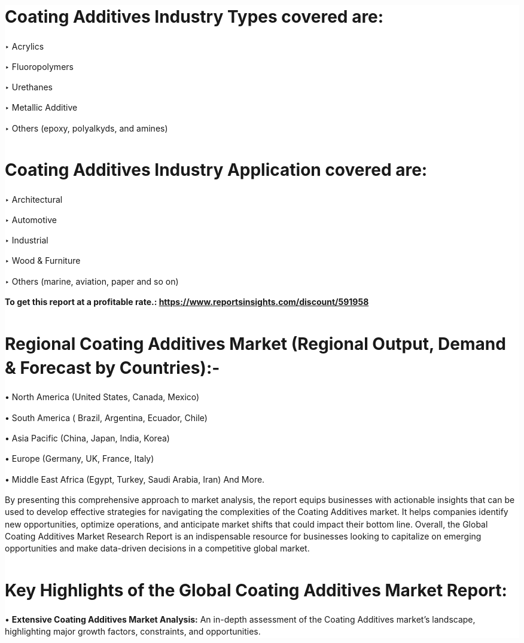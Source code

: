 # <strong>Coating Additives Industry Types covered are:</strong>

‣ Acrylics

‣ Fluoropolymers

‣ Urethanes

‣ Metallic Additive

‣ Others (epoxy, polyalkyds, and amines)

# <strong>Coating Additives Industry Application covered are:</strong>

‣ Architectural

‣ Automotive

‣ Industrial

‣ Wood & Furniture

‣ Others (marine, aviation, paper and so on)

<strong>To get this report at a profitable rate.: <a href=https://www.reportsinsights.com/discount/591958>https://www.reportsinsights.com/discount/591958</a></strong></font>

# <strong>Regional Coating Additives Market (Regional Output, Demand &amp; Forecast by Countries):-</strong>

• North America (United States, Canada, Mexico)

• South America ( Brazil, Argentina, Ecuador, Chile)

• Asia Pacific (China, Japan, India, Korea)

• Europe (Germany, UK, France, Italy)

• Middle East Africa (Egypt, Turkey, Saudi Arabia, Iran) And More.

By presenting this comprehensive approach to market analysis, the report equips businesses with actionable insights that can be used to develop effective strategies for navigating the complexities of the Coating Additives market. It helps companies identify new opportunities, optimize operations, and anticipate market shifts that could impact their bottom line. Overall, the Global Coating Additives Market Research Report is an indispensable resource for businesses looking to capitalize on emerging opportunities and make data-driven decisions in a competitive global market.

# <strong>Key Highlights of the Global Coating Additives Market Report:</strong>

• <strong>Extensive Coating Additives Market Analysis:</strong> An in-depth assessment of the Coating Additives market’s landscape, highlighting major growth factors, constraints, and opportunities.
